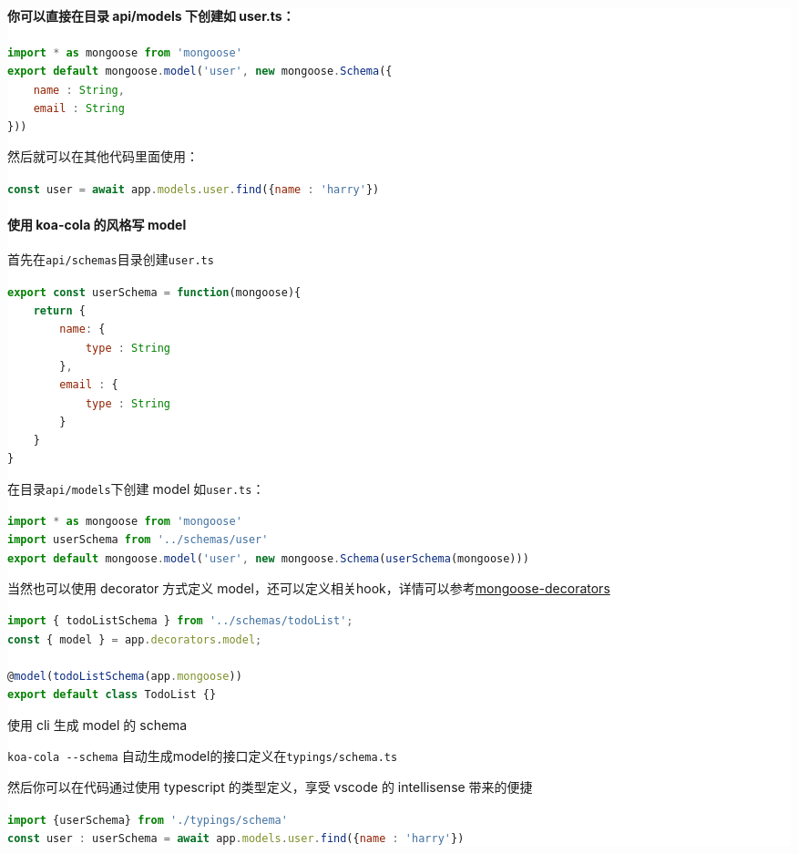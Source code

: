 #### 你可以直接在目录 api/models 下创建如 user.ts：
```javascript
import * as mongoose from 'mongoose'
export default mongoose.model('user', new mongoose.Schema({
    name : String,
    email : String
}))
```

然后就可以在其他代码里面使用：
```javascript
const user = await app.models.user.find({name : 'harry'})
```

#### 使用 koa-cola 的风格写 model

首先在`api/schemas`目录创建`user.ts`

```javascript
export const userSchema = function(mongoose){
    return {
        name: {
            type : String
        },
        email : {
            type : String
        }
    }
}
```

在目录`api/models`下创建 model 如`user.ts`：
```javascript
import * as mongoose from 'mongoose'
import userSchema from '../schemas/user'
export default mongoose.model('user', new mongoose.Schema(userSchema(mongoose)))
```

当然也可以使用 decorator 方式定义 model，还可以定义相关hook，详情可以参考[mongoose-decorators](https://github.com/aksyonov/mongoose-decorators)

```javascript
import { todoListSchema } from '../schemas/todoList';
const { model } = app.decorators.model;

@model(todoListSchema(app.mongoose))
export default class TodoList {}
```

使用 cli 生成 model 的 schema

`koa-cola --schema` 自动生成model的接口定义在`typings/schema.ts`

然后你可以在代码通过使用 typescript 的类型定义，享受 vscode 的 intellisense 带来的便捷
```javascript
import {userSchema} from './typings/schema' 
const user : userSchema = await app.models.user.find({name : 'harry'})
```
